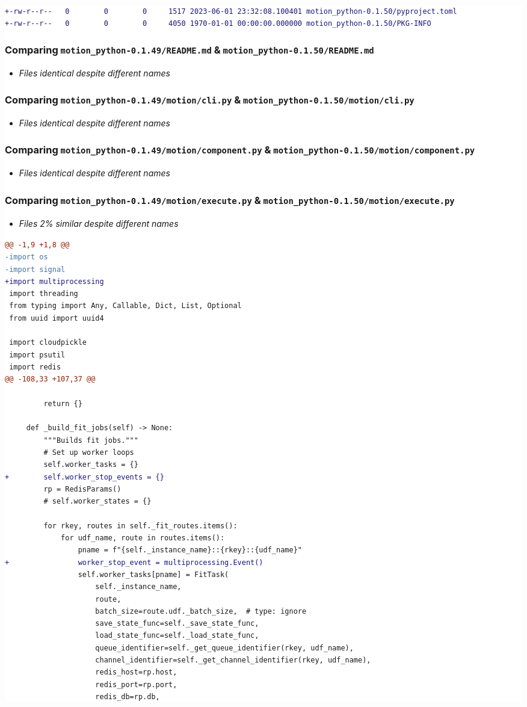 ```diff
+-rw-r--r--   0        0        0     1517 2023-06-01 23:32:08.100401 motion_python-0.1.50/pyproject.toml
+-rw-r--r--   0        0        0     4050 1970-01-01 00:00:00.000000 motion_python-0.1.50/PKG-INFO
```

### Comparing `motion_python-0.1.49/README.md` & `motion_python-0.1.50/README.md`

 * *Files identical despite different names*

### Comparing `motion_python-0.1.49/motion/cli.py` & `motion_python-0.1.50/motion/cli.py`

 * *Files identical despite different names*

### Comparing `motion_python-0.1.49/motion/component.py` & `motion_python-0.1.50/motion/component.py`

 * *Files identical despite different names*

### Comparing `motion_python-0.1.49/motion/execute.py` & `motion_python-0.1.50/motion/execute.py`

 * *Files 2% similar despite different names*

```diff
@@ -1,9 +1,8 @@
-import os
-import signal
+import multiprocessing
 import threading
 from typing import Any, Callable, Dict, List, Optional
 from uuid import uuid4
 
 import cloudpickle
 import psutil
 import redis
@@ -108,33 +107,37 @@
 
         return {}
 
     def _build_fit_jobs(self) -> None:
         """Builds fit jobs."""
         # Set up worker loops
         self.worker_tasks = {}
+        self.worker_stop_events = {}
         rp = RedisParams()
         # self.worker_states = {}
 
         for rkey, routes in self._fit_routes.items():
             for udf_name, route in routes.items():
                 pname = f"{self._instance_name}::{rkey}::{udf_name}"
+                worker_stop_event = multiprocessing.Event()
                 self.worker_tasks[pname] = FitTask(
                     self._instance_name,
                     route,
                     batch_size=route.udf._batch_size,  # type: ignore
                     save_state_func=self._save_state_func,
                     load_state_func=self._load_state_func,
                     queue_identifier=self._get_queue_identifier(rkey, udf_name),
                     channel_identifier=self._get_channel_identifier(rkey, udf_name),
                     redis_host=rp.host,
                     redis_port=rp.port,
                     redis_db=rp.db,
```